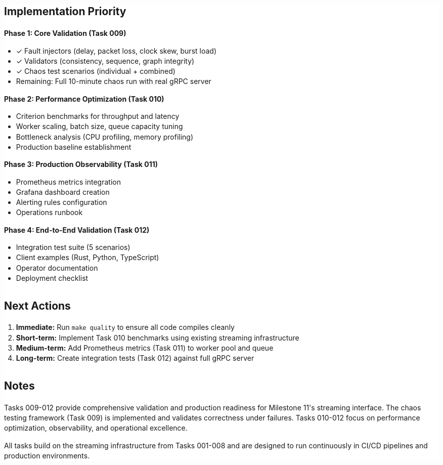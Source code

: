 ## Implementation Priority

**Phase 1: Core Validation (Task 009)**
- ✓ Fault injectors (delay, packet loss, clock skew, burst load)
- ✓ Validators (consistency, sequence, graph integrity)
- ✓ Chaos test scenarios (individual + combined)
- Remaining: Full 10-minute chaos run with real gRPC server

**Phase 2: Performance Optimization (Task 010)**
- Criterion benchmarks for throughput and latency
- Worker scaling, batch size, queue capacity tuning
- Bottleneck analysis (CPU profiling, memory profiling)
- Production baseline establishment

**Phase 3: Production Observability (Task 011)**
- Prometheus metrics integration
- Grafana dashboard creation
- Alerting rules configuration
- Operations runbook

**Phase 4: End-to-End Validation (Task 012)**
- Integration test suite (5 scenarios)
- Client examples (Rust, Python, TypeScript)
- Operator documentation
- Deployment checklist

## Next Actions

1. **Immediate:** Run `make quality` to ensure all code compiles cleanly
2. **Short-term:** Implement Task 010 benchmarks using existing streaming infrastructure
3. **Medium-term:** Add Prometheus metrics (Task 011) to worker pool and queue
4. **Long-term:** Create integration tests (Task 012) against full gRPC server

## Notes

Tasks 009-012 provide comprehensive validation and production readiness for Milestone 11's
streaming interface. The chaos testing framework (Task 009) is implemented and validates
correctness under failures. Tasks 010-012 focus on performance optimization, observability,
and operational excellence.

All tasks build on the streaming infrastructure from Tasks 001-008 and are designed
to run continuously in CI/CD pipelines and production environments.
